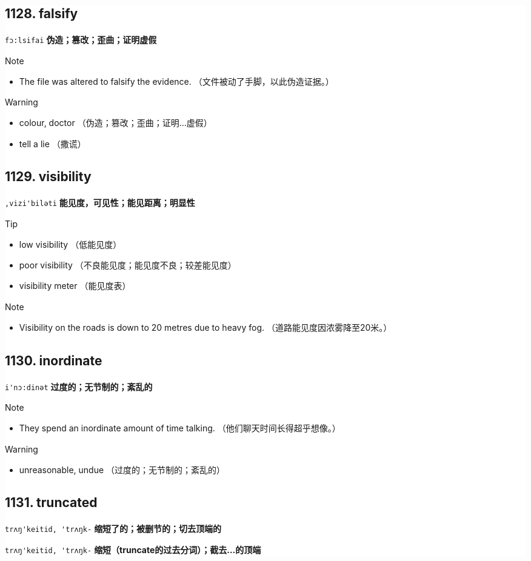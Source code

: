 ## 1128. falsify

`fɔ:lsifai`  **伪造；篡改；歪曲；证明虚假**

> [!NOTE]
>
> - The file was altered to falsify the evidence. （文件被动了手脚，以此伪造证据。）
>

> [!WARNING]
>
> - colour, doctor （伪造；篡改；歪曲；证明...虚假）
>
> - tell a lie （撒谎）
>

## 1129. visibility

`,vizi'biləti`  **能见度，可见性；能见距离；明显性**

> [!TIP]
>
> - low visibility （低能见度）
>
> - poor visibility （不良能见度；能见度不良；较差能见度）
>
> - visibility meter （能见度表）
>

> [!NOTE]
>
> - Visibility on the roads is down to 20 metres due to heavy fog. （道路能见度因浓雾降至20米。）
>

## 1130. inordinate

`i'nɔ:dinət`  **过度的；无节制的；紊乱的**

> [!NOTE]
>
> - They spend an inordinate amount of time talking. （他们聊天时间长得超乎想像。）
>

> [!WARNING]
>
> - unreasonable, undue （过度的；无节制的；紊乱的）
>

## 1131. truncated

`trʌŋ'keitid, 'trʌŋk-`  **缩短了的；被删节的；切去顶端的**

`trʌŋ'keitid, 'trʌŋk-`  **缩短（truncate的过去分词）；截去…的顶端**
